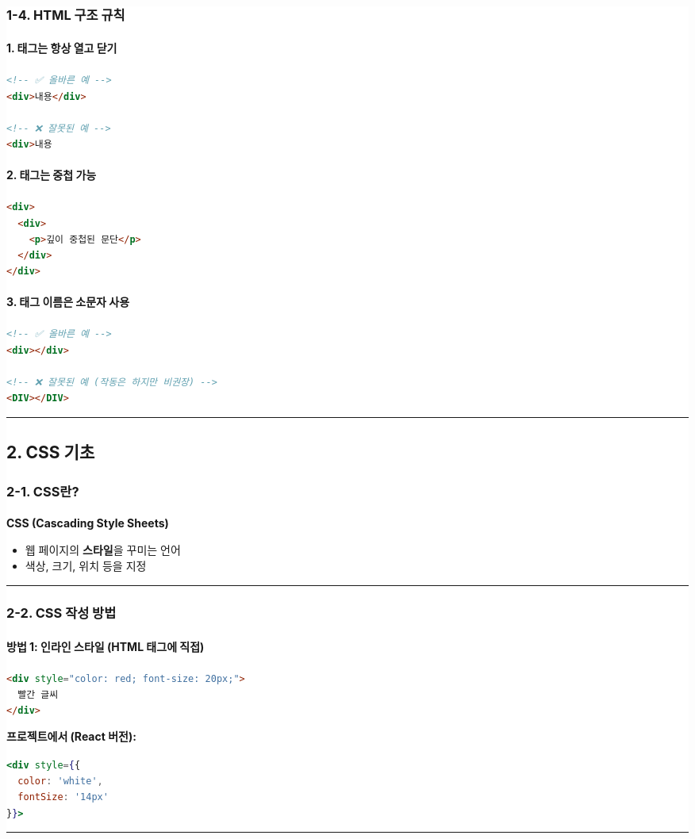 
### 1-4. HTML 구조 규칙

#### 1. 태그는 항상 열고 닫기
```html
<!-- ✅ 올바른 예 -->
<div>내용</div>

<!-- ❌ 잘못된 예 -->
<div>내용
```

#### 2. 태그는 중첩 가능
```html
<div>
  <div>
    <p>깊이 중첩된 문단</p>
  </div>
</div>
```

#### 3. 태그 이름은 소문자 사용
```html
<!-- ✅ 올바른 예 -->
<div></div>

<!-- ❌ 잘못된 예 (작동은 하지만 비권장) -->
<DIV></DIV>
```

---

## 2. CSS 기초

### 2-1. CSS란?

**CSS (Cascading Style Sheets)**
- 웹 페이지의 **스타일**을 꾸미는 언어
- 색상, 크기, 위치 등을 지정

---

### 2-2. CSS 작성 방법

#### 방법 1: 인라인 스타일 (HTML 태그에 직접)
```html
<div style="color: red; font-size: 20px;">
  빨간 글씨
</div>
```

**프로젝트에서 (React 버전):**
```jsx
<div style={{ 
  color: 'white',
  fontSize: '14px'
}}>
```

---